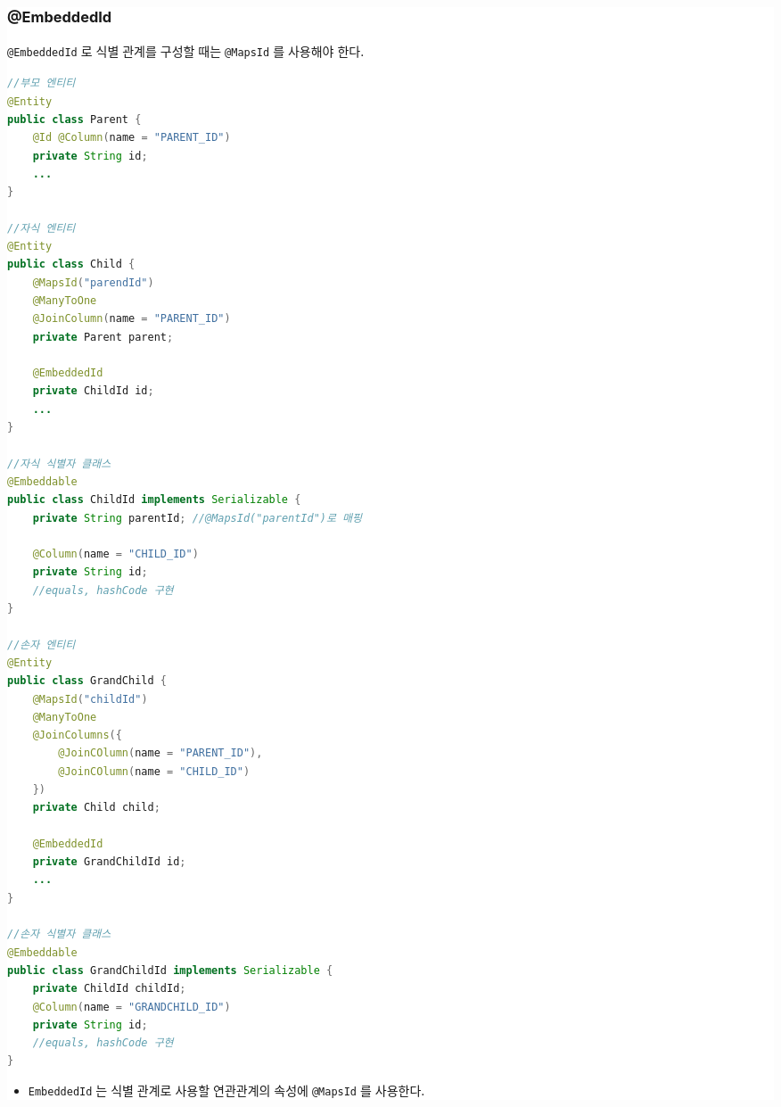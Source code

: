 ### @EmbeddedId

`@EmbeddedId` 로 식별 관계를 구성할 때는 `@MapsId` 를 사용해야 한다.

```java
//부모 엔티티
@Entity
public class Parent {
	@Id @Column(name = "PARENT_ID")
	private String id;
	...
}

//자식 엔티티
@Entity
public class Child {
	@MapsId("parendId")
	@ManyToOne
	@JoinColumn(name = "PARENT_ID")
	private Parent parent;

	@EmbeddedId
	private ChildId id;
	...
}

//자식 식별자 클래스
@Embeddable
public class ChildId implements Serializable {
	private String parentId; //@MapsId("parentId")로 매핑

	@Column(name = "CHILD_ID")
	private String id;
	//equals, hashCode 구현
}

//손자 엔티티
@Entity
public class GrandChild {
	@MapsId("childId")
	@ManyToOne
	@JoinColumns({
		@JoinCOlumn(name = "PARENT_ID"),
		@JoinCOlumn(name = "CHILD_ID")
	})
	private Child child;

	@EmbeddedId
	private GrandChildId id;
	...
}

//손자 식별자 클래스
@Embeddable
public class GrandChildId implements Serializable {
	private ChildId childId;
	@Column(name = "GRANDCHILD_ID")
	private String id;
	//equals, hashCode 구현
}
```

- `EmbeddedId` 는 식별 관계로 사용할 연관관계의 속성에 `@MapsId` 를 사용한다.
